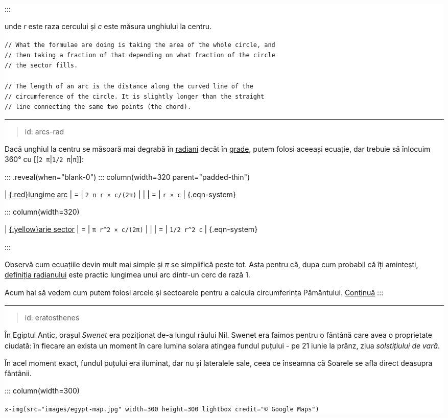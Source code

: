 :::

unde _r_ este raza cercului și _c_ este măsura unghiului la centru.

    // What the formulae are doing is taking the area of the whole circle, and
    // then taking a fraction of that depending on what fraction of the circle
    // the sector fills.

    // The length of an arc is the distance along the curved line of the
    // circumference of the circle. It is slightly longer than the straight
    // line connecting the same two points (the chord).

---
> id: arcs-rad

Dacă unghiul la centru se măsoară mai degrabă în [radiani](gloss:radians) decât în
[grade](gloss:degrees), putem folosi aceeași ecuație, dar trebuie să înlocuim 
360° cu [[`2 π`|`1/2 π`|`π`]]:

::: .reveal(when="blank-0")
::: column(width=320 parent="padded-thin")

| [{.red}lungime arc](pill) | = | `2 π r × c/(2π)` |
|                          | = | `r × c`          |
{.eqn-system}

::: column(width=320)

| [{.yellow}arie sector](pill) | = | `π r^2 × c/(2π)` |
|                              | = | `1/2 r^2 c`      |
{.eqn-system}

:::

Observă cum ecuațiile devin mult mai simple și _π_ se simplifică peste tot.
Asta pentru că, dupa cum probabil că îți amintești, [definiția radianului](/course/circles/radians#radians)
este practic lungimea unui arc dintr-un cerc de rază 1.

Acum hai să vedem cum putem folosi arcele și sectoarele pentru a calcula
circumferința Pământului. [Continuă](btn:next)
:::

---
> id: eratosthenes

În Egiptul Antic, orașul _Swenet_ era poziționat de-a lungul râului Nil. Swenet era
faimos pentru o fântână care avea o proprietate ciudată: în fiecare an exista un moment 
în care lumina solara atingea fundul puțului - pe 21 iunie la prânz, ziua _solstițiului de vară_. 

În acel moment exact, fundul puțului era iluminat, dar nu și lateralele sale, 
ceea ce înseamna că Soarele se afla direct deasupra fântânii.

::: column(width=300)

    x-img(src="images/egypt-map.jpg" width=300 height=300 lightbox credit="© Google Maps")
